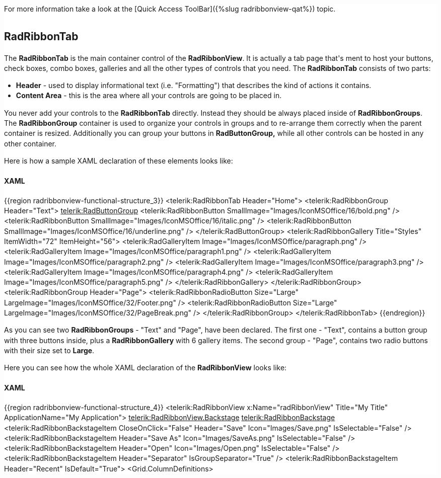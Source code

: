 For more information take a look at the [Quick Access ToolBar]({%slug radribbonview-qat%}) topic.				

## RadRibbonTab

The __RadRibbonTab__ is the main container control of the __RadRibbonView__. It is actually a tab page that's ment to host your buttons, check boxes, combo boxes, galleries and all the other types of controls that you need. The __RadRibbonTab__ consists of two parts:				
* __Header__ - used to display informational text (i.e. "Formatting") that describes the kind of actions it contains.
* __Content Area__ - this is the area where all your controls are going to be placed in.					

You never add your controls to the __RadRibbonTab__ directly. Instead they should be always placed inside of __RadRibbonGroups__. The __RadRibbonGroup__ container is used to organize your controls in groups and to re-arrange them correctly when the parent container is resized. Additionally you can group your buttons in __RadButtonGroup,__ while all other controls can be hosted in any other container.				

Here is how a sample XAML declaration of these elements looks like:

#### __XAML__

{{region radribbonview-functional-structure_3}}
	<telerik:RadRibbonTab Header="Home">
	    <telerik:RadRibbonGroup Header="Text">
	        <telerik:RadButtonGroup>
	            <telerik:RadRibbonButton SmallImage="Images/IconMSOffice/16/bold.png" />
	            <telerik:RadRibbonButton SmallImage="Images/IconMSOffice/16/italic.png" />
	            <telerik:RadRibbonButton SmallImage="Images/IconMSOffice/16/underline.png" />
	        </telerik:RadButtonGroup>
	        <telerik:RadRibbonGallery Title="Styles" ItemWidth="72" ItemHeight="56">
	            <telerik:RadGalleryItem Image="Images/IconMSOffice/paragraph.png" />
	            <telerik:RadGalleryItem Image="Images/IconMSOffice/paragraph1.png" />
	            <telerik:RadGalleryItem Image="Images/IconMSOffice/paragraph2.png" />
	            <telerik:RadGalleryItem Image="Images/IconMSOffice/paragraph3.png" />
	            <telerik:RadGalleryItem Image="Images/IconMSOffice/paragraph4.png" />
	            <telerik:RadGalleryItem Image="Images/IconMSOffice/paragraph5.png" />
	        </telerik:RadRibbonGallery>
	    </telerik:RadRibbonGroup>
	    <telerik:RadRibbonGroup Header="Page">
	        <telerik:RadRibbonRadioButton Size="Large" LargeImage="Images/IconMSOffice/32/Footer.png" />
	        <telerik:RadRibbonRadioButton Size="Large" LargeImage="Images/IconMSOffice/32/PageBreak.png" />
	    </telerik:RadRibbonGroup>
	</telerik:RadRibbonTab>
{{endregion}}

As you can see two __RadRibbonGroups__ - "Text" and "Page", have been declared. The first one - "Text", contains a button group with three buttons inside, plus a __RadRibbonGallery__ with 6 gallery items. The second group - "Page", contains two radio buttons with their size set to __Large__.

Here you can see how the whole XAML declaration of the __RadRibbonView__ looks like:

#### __XAML__

{{region radribbonview-functional-structure_4}}
	<telerik:RadRibbonView x:Name="radRibbonView" Title="My Title" ApplicationName="My Application">
	    <telerik:RadRibbonView.Backstage>
	        <telerik:RadRibbonBackstage>
	            <telerik:RadRibbonBackstageItem CloseOnClick="False" Header="Save" Icon="Images/Save.png"
	                    IsSelectable="False" />
	            <telerik:RadRibbonBackstageItem Header="Save As" Icon="Images/SaveAs.png" IsSelectable="False" />
	            <telerik:RadRibbonBackstageItem Header="Open" Icon="Images/Open.png" IsSelectable="False" />
	            <telerik:RadRibbonBackstageItem Header="Separator" IsGroupSeparator="True" />
	            <telerik:RadRibbonBackstageItem Header="Recent" IsDefault="True">
	                <Grid>
	                    <Grid.ColumnDefinitions>
	                        <ColumnDefinition Width="*" />